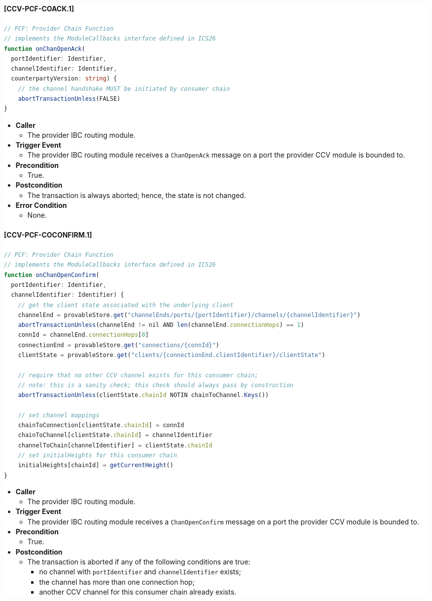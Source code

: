 
#### **[CCV-PCF-COACK.1]**
```typescript
// PCF: Provider Chain Function
// implements the ModuleCallbacks interface defined in ICS26
function onChanOpenAck(
  portIdentifier: Identifier,
  channelIdentifier: Identifier,
  counterpartyVersion: string) {
    // the channel handshake MUST be initiated by consumer chain
    abortTransactionUnless(FALSE)
}
```
- **Caller**
  - The provider IBC routing module.
- **Trigger Event**
  - The provider IBC routing module receives a `ChanOpenAck` message on a port the provider CCV module is bounded to.
- **Precondition**
  - True.
- **Postcondition** 
  - The transaction is always aborted; hence, the state is not changed.
- **Error Condition**
  - None.


#### **[CCV-PCF-COCONFIRM.1]**
```typescript
// PCF: Provider Chain Function
// implements the ModuleCallbacks interface defined in ICS26
function onChanOpenConfirm(
  portIdentifier: Identifier,
  channelIdentifier: Identifier) {
    // get the client state associated with the underlying client
    channelEnd = provableStore.get("channelEnds/ports/{portIdentifier}/channels/{channelIdentifier}")
    abortTransactionUnless(channelEnd != nil AND len(channelEnd.connectionHops) == 1)
    connId = channelEnd.connectionHops[0]
    connectionEnd = provableStore.get("connections/{connId}")
    clientState = provableStore.get("clients/{connectionEnd.clientIdentifier}/clientState")

    // require that no other CCV channel exists for this consumer chain;
    // note: this is a sanity check; this check should always pass by construction
    abortTransactionUnless(clientState.chainId NOTIN chainToChannel.Keys())

    // set channel mappings
    chainToConnection[clientState.chainId] = connId
    chainToChannel[clientState.chainId] = channelIdentifier
    channelToChain[channelIdentifier] = clientState.chainId
    // set initialHeights for this consumer chain
    initialHeights[chainId] = getCurrentHeight()
}
```
- **Caller**
  - The provider IBC routing module.
- **Trigger Event**
  - The provider IBC routing module receives a `ChanOpenConfirm` message on a port the provider CCV module is bounded to.
- **Precondition** 
  - True.
- **Postcondition**
  - The transaction is aborted if any of the following conditions are true:
    - no channel with `portIdentifier` and `channelIdentifier` exists;
    - the channel has more than one connection hop;
    - another CCV channel for this consumer chain already exists.